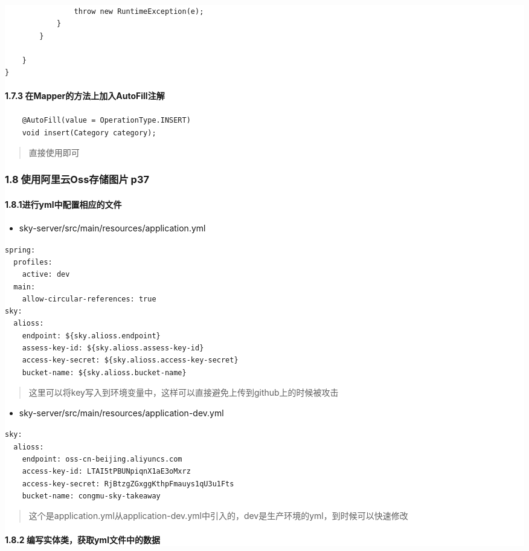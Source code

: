```
                throw new RuntimeException(e);
            }
        }

    }
}

```



#### 1.7.3 在Mapper的方法上加入AutoFill注解

```
    @AutoFill(value = OperationType.INSERT)
    void insert(Category category);
```

> 直接使用即可

### 1.8 使用阿里云Oss存储图片 p37

#### 1.8.1进行yml中配置相应的文件

- sky-server/src/main/resources/application.yml

```
spring:
  profiles:
    active: dev
  main:
    allow-circular-references: true
sky:
  alioss:
    endpoint: ${sky.alioss.endpoint}
    assess-key-id: ${sky.alioss.assess-key-id}
    access-key-secret: ${sky.alioss.access-key-secret}
    bucket-name: ${sky.alioss.bucket-name}
```

> 这里可以将key写入到环境变量中，这样可以直接避免上传到github上的时候被攻击

- sky-server/src/main/resources/application-dev.yml

```
sky:
  alioss:
    endpoint: oss-cn-beijing.aliyuncs.com
    access-key-id: LTAI5tPBUNpiqnX1aE3oMxrz
    access-key-secret: RjBtzgZGxggKthpFmauys1qU3u1Fts
    bucket-name: congmu-sky-takeaway
```

> 这个是application.yml从application-dev.yml中引入的，dev是生产环境的yml，到时候可以快速修改

#### 1.8.2 编写实体类，获取yml文件中的数据
